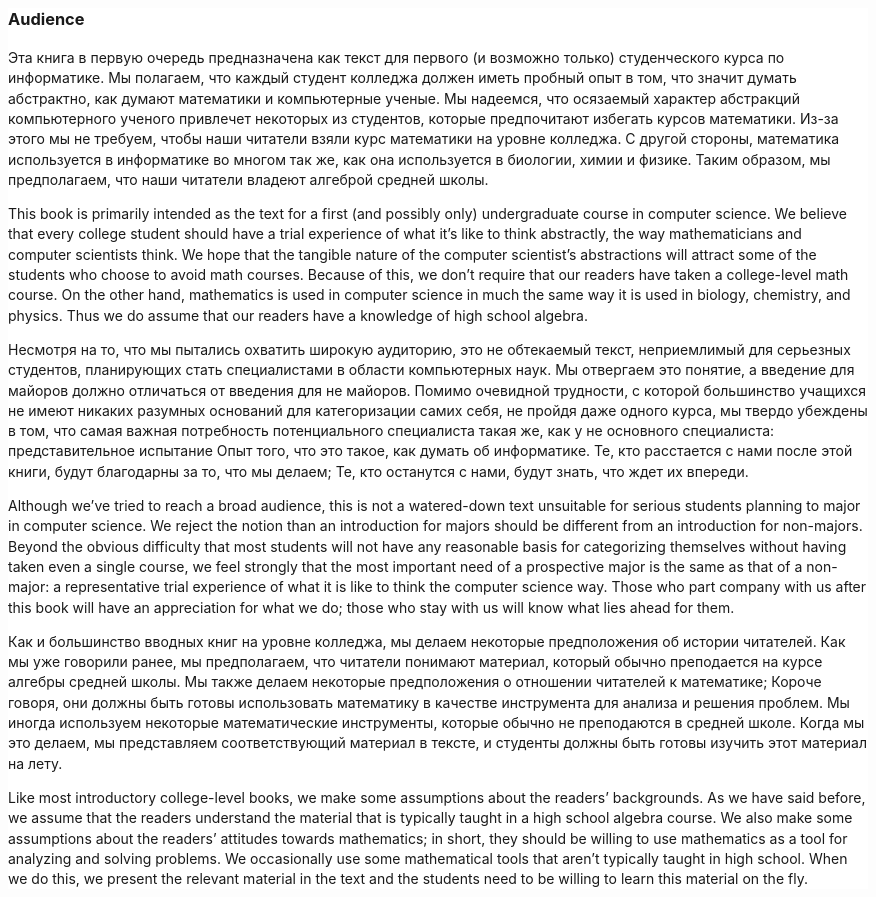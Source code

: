 ### Audience

Эта книга в первую очередь предназначена как текст для первого (и возможно только) студенческого курса по информатике. Мы полагаем, что каждый студент колледжа должен иметь пробный опыт в том, что значит думать абстрактно, как думают математики и компьютерные ученые. Мы надеемся, что осязаемый характер абстракций компьютерного ученого привлечет некоторых из студентов, которые предпочитают избегать курсов математики. Из-за этого мы не требуем, чтобы наши читатели взяли курс математики на уровне колледжа. С другой стороны, математика используется в информатике во многом так же, как она используется в биологии, химии и физике. Таким образом, мы предполагаем, что наши читатели владеют алгеброй средней школы.

This book is primarily intended as the text for a first (and possibly only) undergraduate course in computer science. We believe that every college student should have a trial experience of what it’s like to think abstractly, the way mathematicians and computer scientists think. We hope that the tangible nature of the computer scientist’s abstractions will attract some of the students who choose to avoid math courses. Because of this, we don’t require that our readers have taken a college-level math course. On the other hand, mathematics is used in computer science in much the same way it is used in biology, chemistry, and physics. Thus we do assume that our readers have a knowledge of high school algebra.

Несмотря на то, что мы пытались охватить широкую аудиторию, это не обтекаемый текст, неприемлимый для серьезных студентов, планирующих стать специалистами в области компьютерных наук. Мы отвергаем это понятие, а введение для майоров должно отличаться от введения для не майоров. Помимо очевидной трудности, с которой большинство учащихся не имеют никаких разумных оснований для категоризации самих себя, не пройдя даже одного курса, мы твердо убеждены в том, что самая важная потребность потенциального специалиста такая же, как у не основного специалиста: представительное испытание Опыт того, что это такое, как думать об информатике. Те, кто расстается с нами после этой книги, будут благодарны за то, что мы делаем; Те, кто останутся с нами, будут знать, что ждет их впереди.

Although we’ve tried to reach a broad audience, this is not a watered-down text unsuitable for serious students planning to major in computer science. We reject the notion than an introduction for majors should be different from an introduction for non-majors. Beyond the obvious difficulty that most students will not have any reasonable basis for categorizing themselves without having taken even a single course, we feel strongly that the most important need of a prospective major is the same as that of a non-major: a representative trial experience of what it is like to think the computer science way. Those who part company with us after this book will have an appreciation for what we do; those who stay with us will know what lies ahead for them.

Как и большинство вводных книг на уровне колледжа, мы делаем некоторые предположения об истории читателей. Как мы уже говорили ранее, мы предполагаем, что читатели понимают материал, который обычно преподается на курсе алгебры средней школы. Мы также делаем некоторые предположения о отношении читателей к математике; Короче говоря, они должны быть готовы использовать математику в качестве инструмента для анализа и решения проблем. Мы иногда используем некоторые математические инструменты, которые обычно не преподаются в средней школе. Когда мы это делаем, мы представляем соответствующий материал в тексте, и студенты должны быть готовы изучить этот материал на лету.

Like most introductory college-level books, we make some assumptions about the readers’ backgrounds. As we have said before, we assume that the readers understand the material that is typically taught in a high school algebra course. We also make some assumptions about the readers’ attitudes towards mathematics; in short, they should be willing to use mathematics as a tool for analyzing and solving problems. We occasionally use some mathematical tools that aren’t typically taught in high school. When we do this, we present the relevant material in the text and the students need to be willing to learn this material on the fly.
